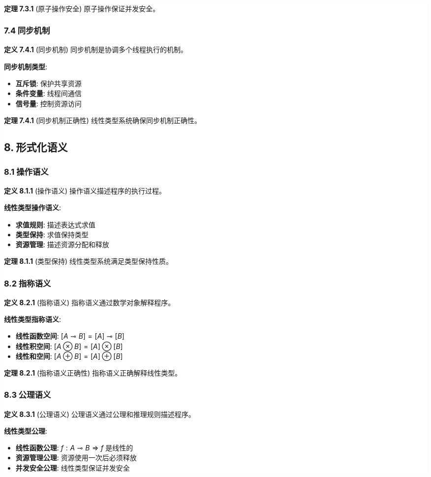 **定理 7.3.1** (原子操作安全)
原子操作保证并发安全。

### 7.4 同步机制

**定义 7.4.1** (同步机制)
同步机制是协调多个线程执行的机制。

**同步机制类型**:

- **互斥锁**: 保护共享资源
- **条件变量**: 线程间通信
- **信号量**: 控制资源访问

**定理 7.4.1** (同步机制正确性)
线性类型系统确保同步机制正确性。

## 8. 形式化语义

### 8.1 操作语义

**定义 8.1.1** (操作语义)
操作语义描述程序的执行过程。

**线性类型操作语义**:

- **求值规则**: 描述表达式求值
- **类型保持**: 求值保持类型
- **资源管理**: 描述资源分配和释放

**定理 8.1.1** (类型保持)
线性类型系统满足类型保持性质。

### 8.2 指称语义

**定义 8.2.1** (指称语义)
指称语义通过数学对象解释程序。

**线性类型指称语义**:

- **线性函数空间**: $[A \multimap B] = [A] \multimap [B]$
- **线性积空间**: $[A \otimes B] = [A] \otimes [B]$
- **线性和空间**: $[A \oplus B] = [A] \oplus [B]$

**定理 8.2.1** (指称语义正确性)
指称语义正确解释线性类型。

### 8.3 公理语义

**定义 8.3.1** (公理语义)
公理语义通过公理和推理规则描述程序。

**线性类型公理**:

- **线性函数公理**: $f: A \multimap B \Rightarrow f \text{ 是线性的}$
- **资源管理公理**: $\text{资源使用一次后必须释放}$
- **并发安全公理**: $\text{线性类型保证并发安全}$
